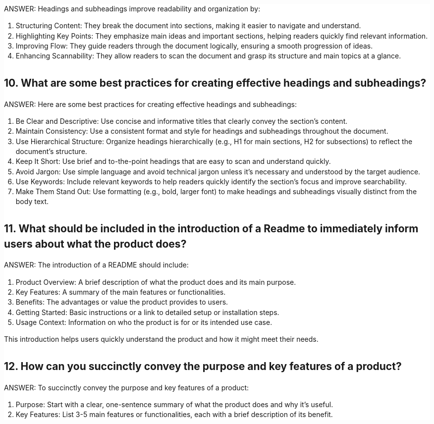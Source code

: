 ANSWER:
Headings and subheadings improve readability and organization by:

1. Structuring Content: They break the document into sections, making it easier to navigate and understand.
2. Highlighting Key Points: They emphasize main ideas and important sections, helping readers quickly find relevant information.
3. Improving Flow: They guide readers through the document logically, ensuring a smooth progression of ideas.
4. Enhancing Scannability: They allow readers to scan the document and grasp its structure and main topics at a glance.

## 10. What are some best practices for creating effective headings and subheadings?

ANSWER:
Here are some best practices for creating effective headings and subheadings:

1. Be Clear and Descriptive: Use concise and informative titles that clearly convey the section’s content.
2. Maintain Consistency: Use a consistent format and style for headings and subheadings throughout the document.
3. Use Hierarchical Structure: Organize headings hierarchically (e.g., H1 for main sections, H2 for subsections) to reflect the document’s structure.
4. Keep It Short: Use brief and to-the-point headings that are easy to scan and understand quickly.
5. Avoid Jargon: Use simple language and avoid technical jargon unless it’s necessary and understood by the target audience.
6. Use Keywords: Include relevant keywords to help readers quickly identify the section’s focus and improve searchability.
7. Make Them Stand Out: Use formatting (e.g., bold, larger font) to make headings and subheadings visually distinct from the body text.

## 11. What should be included in the introduction of a Readme to immediately inform users about what the product does?

ANSWER:
The introduction of a README should include:

1. Product Overview: A brief description of what the product does and its main purpose.
2. Key Features: A summary of the main features or functionalities.
3. Benefits: The advantages or value the product provides to users.
4. Getting Started: Basic instructions or a link to detailed setup or installation steps.
5. Usage Context: Information on who the product is for or its intended use case.

This introduction helps users quickly understand the product and how it might meet their needs.

## 12. How can you succinctly convey the purpose and key features of a product?

ANSWER:
To succinctly convey the purpose and key features of a product:

1. Purpose: Start with a clear, one-sentence summary of what the product does and why it’s useful.
2. Key Features: List 3-5 main features or functionalities, each with a brief description of its benefit.
